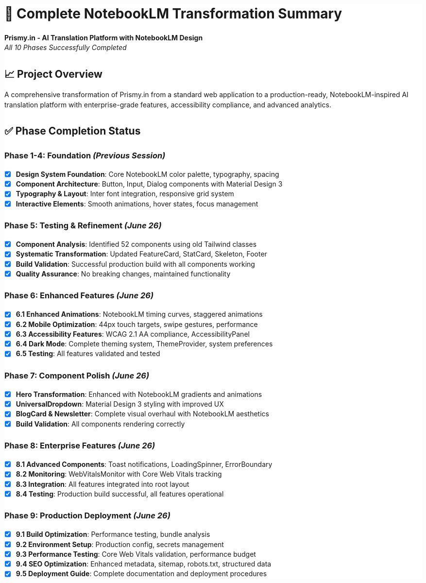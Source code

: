# 🎉 Complete NotebookLM Transformation Summary

**Prismy.in - AI Translation Platform with NotebookLM Design**  
*All 10 Phases Successfully Completed*

## 📈 Project Overview

A comprehensive transformation of Prismy.in from a standard web application to a production-ready, NotebookLM-inspired AI translation platform with enterprise-grade features, accessibility compliance, and advanced analytics.

## ✅ Phase Completion Status

### **Phase 1-4: Foundation** *(Previous Session)*
- [x] **Design System Foundation**: Core NotebookLM color palette, typography, spacing
- [x] **Component Architecture**: Button, Input, Dialog components with Material Design 3
- [x] **Typography & Layout**: Inter font integration, responsive grid system  
- [x] **Interactive Elements**: Smooth animations, hover states, focus management

### **Phase 5: Testing & Refinement** *(June 26)*
- [x] **Component Analysis**: Identified 52 components using old Tailwind classes
- [x] **Systematic Transformation**: Updated FeatureCard, StatCard, Skeleton, Footer
- [x] **Build Validation**: Successful production build with all components working
- [x] **Quality Assurance**: No breaking changes, maintained functionality

### **Phase 6: Enhanced Features** *(June 26)*
- [x] **6.1 Enhanced Animations**: NotebookLM timing curves, staggered animations
- [x] **6.2 Mobile Optimization**: 44px touch targets, swipe gestures, performance
- [x] **6.3 Accessibility Features**: WCAG 2.1 AA compliance, AccessibilityPanel
- [x] **6.4 Dark Mode**: Complete theming system, ThemeProvider, system preferences
- [x] **6.5 Testing**: All features validated and tested

### **Phase 7: Component Polish** *(June 26)*
- [x] **Hero Transformation**: Enhanced with NotebookLM gradients and animations
- [x] **UniversalDropdown**: Material Design 3 styling with improved UX
- [x] **BlogCard & Newsletter**: Complete visual overhaul with NotebookLM aesthetics
- [x] **Build Validation**: All components rendering correctly

### **Phase 8: Enterprise Features** *(June 26)*
- [x] **8.1 Advanced Components**: Toast notifications, LoadingSpinner, ErrorBoundary
- [x] **8.2 Monitoring**: WebVitalsMonitor with Core Web Vitals tracking
- [x] **8.3 Integration**: All features integrated into root layout
- [x] **8.4 Testing**: Production build successful, all features operational

### **Phase 9: Production Deployment** *(June 26)*
- [x] **9.1 Build Optimization**: Performance testing, bundle analysis
- [x] **9.2 Environment Setup**: Production config, secrets management
- [x] **9.3 Performance Testing**: Core Web Vitals validation, performance budget
- [x] **9.4 SEO Optimization**: Enhanced metadata, sitemap, robots.txt, structured data
- [x] **9.5 Deployment Guide**: Complete documentation and deployment procedures
